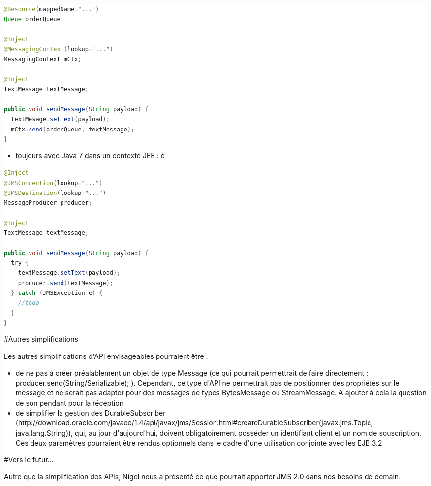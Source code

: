 ```java
@Resource(mappedName="...")
Queue orderQueue;
 
@Inject
@MessagingContext(lookup="...")
MessagingContext mCtx;
 
@Inject
TextMessage textMessage;
 
public void sendMessage(String payload) {
  textMesage.setText(payload);
  mCtx.send(orderQueue, textMessage);
}
```

* toujours avec Java 7 dans un contexte JEE :
 é
```java
@Inject
@JMSConnection(lookup="...")
@JMSDestination(lookup="...")
MessageProducer producer;
 
@Inject
TextMessage textMessage;
 
public void sendMessage(String payload) {
  try {
    textMessage.setText(payload);
    producer.send(textMessage);
  } catch (JMSException e) {
    //todo
  }
}
```

#Autres simplifications

Les autres simplifications d'API envisageables pourraient être :

* de ne pas à créer préalablement un objet de type Message (ce qui pourrait permettrait de faire directement : producer.send(String/Serializable); ). Cependant, ce type d'API ne permettrait pas de positionner des propriétés sur le message et ne serait pas adapter pour des messages de types BytesMessage ou StreamMessage. A ajouter à cela la question de son pendant pour la réception
* de simplifier la gestion des DurableSubscriber (http://download.oracle.com/javaee/1.4/api/javax/jms/Session.html#createDurableSubscriber(javax.jms.Topic, java.lang.String)), qui, au jour d'aujourd'hui, doivent obligatoirement posséder un identifiant client et un nom de souscription. Ces deux paramètres pourraient être rendus optionnels dans le cadre d'une utilisation conjointe avec les EJB 3.2

#Vers le futur...

Autre que la simplification des APIs, Nigel nous a présenté ce que pourrait apporter JMS 2.0 dans nos besoins de demain.
